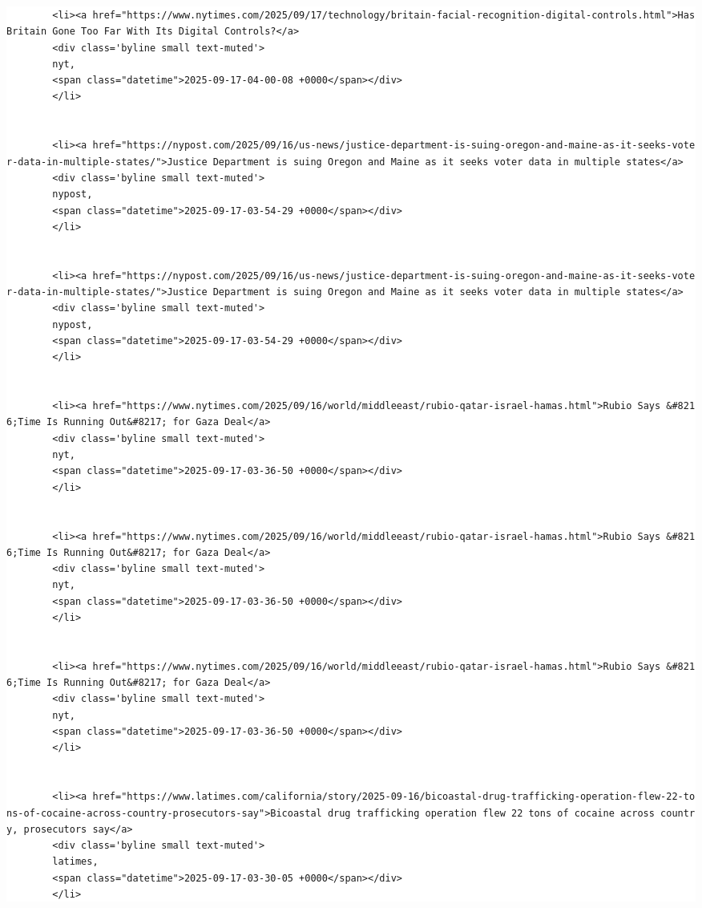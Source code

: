 
            <li><a href="https://www.nytimes.com/2025/09/17/technology/britain-facial-recognition-digital-controls.html">Has Britain Gone Too Far With Its Digital Controls?</a>
            <div class='byline small text-muted'>
            nyt, 
            <span class="datetime">2025-09-17-04-00-08 +0000</span></div>
            </li>
        

            <li><a href="https://nypost.com/2025/09/16/us-news/justice-department-is-suing-oregon-and-maine-as-it-seeks-voter-data-in-multiple-states/">Justice Department is suing Oregon and Maine as it seeks voter data in multiple states</a>
            <div class='byline small text-muted'>
            nypost, 
            <span class="datetime">2025-09-17-03-54-29 +0000</span></div>
            </li>
        

            <li><a href="https://nypost.com/2025/09/16/us-news/justice-department-is-suing-oregon-and-maine-as-it-seeks-voter-data-in-multiple-states/">Justice Department is suing Oregon and Maine as it seeks voter data in multiple states</a>
            <div class='byline small text-muted'>
            nypost, 
            <span class="datetime">2025-09-17-03-54-29 +0000</span></div>
            </li>
        

            <li><a href="https://www.nytimes.com/2025/09/16/world/middleeast/rubio-qatar-israel-hamas.html">Rubio Says &#8216;Time Is Running Out&#8217; for Gaza Deal</a>
            <div class='byline small text-muted'>
            nyt, 
            <span class="datetime">2025-09-17-03-36-50 +0000</span></div>
            </li>
        

            <li><a href="https://www.nytimes.com/2025/09/16/world/middleeast/rubio-qatar-israel-hamas.html">Rubio Says &#8216;Time Is Running Out&#8217; for Gaza Deal</a>
            <div class='byline small text-muted'>
            nyt, 
            <span class="datetime">2025-09-17-03-36-50 +0000</span></div>
            </li>
        

            <li><a href="https://www.nytimes.com/2025/09/16/world/middleeast/rubio-qatar-israel-hamas.html">Rubio Says &#8216;Time Is Running Out&#8217; for Gaza Deal</a>
            <div class='byline small text-muted'>
            nyt, 
            <span class="datetime">2025-09-17-03-36-50 +0000</span></div>
            </li>
        

            <li><a href="https://www.latimes.com/california/story/2025-09-16/bicoastal-drug-trafficking-operation-flew-22-tons-of-cocaine-across-country-prosecutors-say">Bicoastal drug trafficking operation flew 22 tons of cocaine across country, prosecutors say</a>
            <div class='byline small text-muted'>
            latimes, 
            <span class="datetime">2025-09-17-03-30-05 +0000</span></div>
            </li>
        